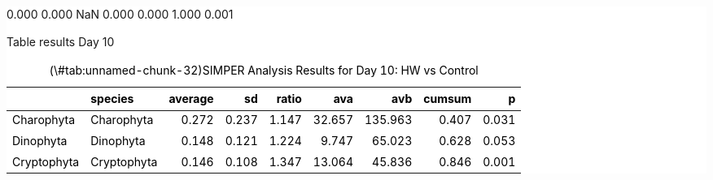    <td style="text-align:right;"> 0.000 </td>
   <td style="text-align:right;"> 0.000 </td>
   <td style="text-align:right;"> NaN </td>
   <td style="text-align:right;"> 0.000 </td>
   <td style="text-align:right;"> 0.000 </td>
   <td style="text-align:right;"> 1.000 </td>
   <td style="text-align:right;"> 0.001 </td>
  </tr>
</tbody>
</table>



Table results Day 10


<table class="table table-striped table-hover" style="color: black; width: auto !important; margin-left: auto; margin-right: auto;">
<caption>(\#tab:unnamed-chunk-32)SIMPER Analysis Results for Day 10: HW vs Control</caption>
 <thead>
  <tr>
   <th style="text-align:left;">   </th>
   <th style="text-align:left;"> species </th>
   <th style="text-align:right;"> average </th>
   <th style="text-align:right;"> sd </th>
   <th style="text-align:right;"> ratio </th>
   <th style="text-align:right;"> ava </th>
   <th style="text-align:right;"> avb </th>
   <th style="text-align:right;"> cumsum </th>
   <th style="text-align:right;"> p </th>
  </tr>
 </thead>
<tbody>
  <tr>
   <td style="text-align:left;"> Charophyta </td>
   <td style="text-align:left;"> Charophyta </td>
   <td style="text-align:right;"> 0.272 </td>
   <td style="text-align:right;"> 0.237 </td>
   <td style="text-align:right;"> 1.147 </td>
   <td style="text-align:right;"> 32.657 </td>
   <td style="text-align:right;"> 135.963 </td>
   <td style="text-align:right;"> 0.407 </td>
   <td style="text-align:right;"> 0.031 </td>
  </tr>
  <tr>
   <td style="text-align:left;"> Dinophyta </td>
   <td style="text-align:left;"> Dinophyta </td>
   <td style="text-align:right;"> 0.148 </td>
   <td style="text-align:right;"> 0.121 </td>
   <td style="text-align:right;"> 1.224 </td>
   <td style="text-align:right;"> 9.747 </td>
   <td style="text-align:right;"> 65.023 </td>
   <td style="text-align:right;"> 0.628 </td>
   <td style="text-align:right;"> 0.053 </td>
  </tr>
  <tr>
   <td style="text-align:left;"> Cryptophyta </td>
   <td style="text-align:left;"> Cryptophyta </td>
   <td style="text-align:right;"> 0.146 </td>
   <td style="text-align:right;"> 0.108 </td>
   <td style="text-align:right;"> 1.347 </td>
   <td style="text-align:right;"> 13.064 </td>
   <td style="text-align:right;"> 45.836 </td>
   <td style="text-align:right;"> 0.846 </td>
   <td style="text-align:right;"> 0.001 </td>
  </tr>